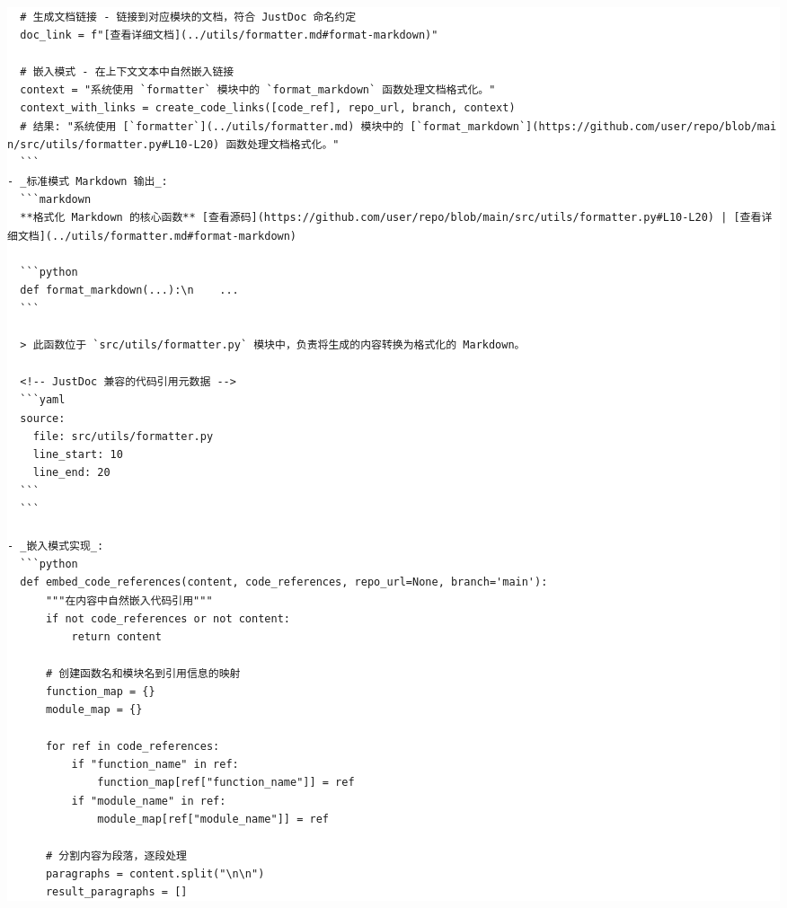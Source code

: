       # 生成文档链接 - 链接到对应模块的文档，符合 JustDoc 命名约定
      doc_link = f"[查看详细文档](../utils/formatter.md#format-markdown)"

      # 嵌入模式 - 在上下文文本中自然嵌入链接
      context = "系统使用 `formatter` 模块中的 `format_markdown` 函数处理文档格式化。"
      context_with_links = create_code_links([code_ref], repo_url, branch, context)
      # 结果: "系统使用 [`formatter`](../utils/formatter.md) 模块中的 [`format_markdown`](https://github.com/user/repo/blob/main/src/utils/formatter.py#L10-L20) 函数处理文档格式化。"
      ```
    - _标准模式 Markdown 输出_:
      ```markdown
      **格式化 Markdown 的核心函数** [查看源码](https://github.com/user/repo/blob/main/src/utils/formatter.py#L10-L20) | [查看详细文档](../utils/formatter.md#format-markdown)

      ```python
      def format_markdown(...):\n    ...
      ```

      > 此函数位于 `src/utils/formatter.py` 模块中，负责将生成的内容转换为格式化的 Markdown。

      <!-- JustDoc 兼容的代码引用元数据 -->
      ```yaml
      source:
        file: src/utils/formatter.py
        line_start: 10
        line_end: 20
      ```
      ```

    - _嵌入模式实现_:
      ```python
      def embed_code_references(content, code_references, repo_url=None, branch='main'):
          """在内容中自然嵌入代码引用"""
          if not code_references or not content:
              return content

          # 创建函数名和模块名到引用信息的映射
          function_map = {}
          module_map = {}

          for ref in code_references:
              if "function_name" in ref:
                  function_map[ref["function_name"]] = ref
              if "module_name" in ref:
                  module_map[ref["module_name"]] = ref

          # 分割内容为段落，逐段处理
          paragraphs = content.split("\n\n")
          result_paragraphs = []
